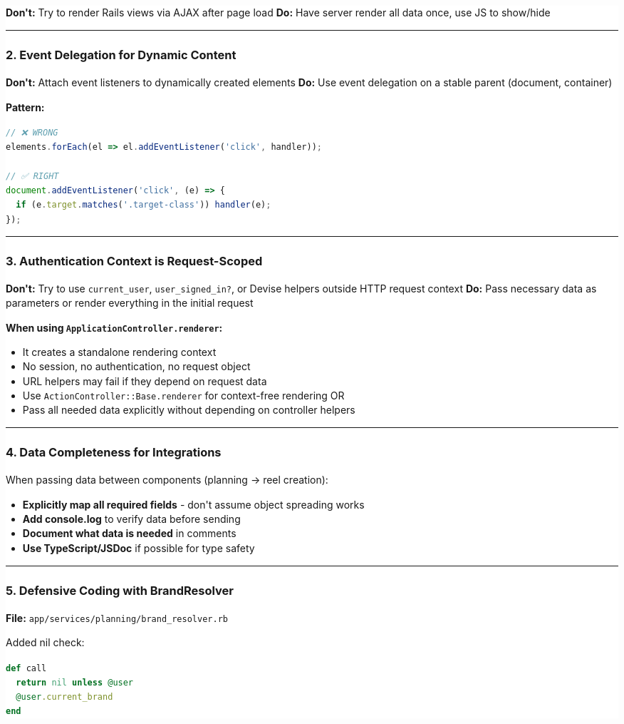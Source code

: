 **Don't:** Try to render Rails views via AJAX after page load
**Do:** Have server render all data once, use JS to show/hide

---

### 2. **Event Delegation for Dynamic Content**
**Don't:** Attach event listeners to dynamically created elements
**Do:** Use event delegation on a stable parent (document, container)

**Pattern:**
```javascript
// ❌ WRONG
elements.forEach(el => el.addEventListener('click', handler));

// ✅ RIGHT
document.addEventListener('click', (e) => {
  if (e.target.matches('.target-class')) handler(e);
});
```

---

### 3. **Authentication Context is Request-Scoped**
**Don't:** Try to use `current_user`, `user_signed_in?`, or Devise helpers outside HTTP request context
**Do:** Pass necessary data as parameters or render everything in the initial request

**When using `ApplicationController.renderer`:**
- It creates a standalone rendering context
- No session, no authentication, no request object
- URL helpers may fail if they depend on request data
- Use `ActionController::Base.renderer` for context-free rendering OR
- Pass all needed data explicitly without depending on controller helpers

---

### 4. **Data Completeness for Integrations**
When passing data between components (planning → reel creation):
- **Explicitly map all required fields** - don't assume object spreading works
- **Add console.log** to verify data before sending
- **Document what data is needed** in comments
- **Use TypeScript/JSDoc** if possible for type safety

---

### 5. **Defensive Coding with BrandResolver**
**File:** `app/services/planning/brand_resolver.rb`

Added nil check:
```ruby
def call
  return nil unless @user
  @user.current_brand
end
```
